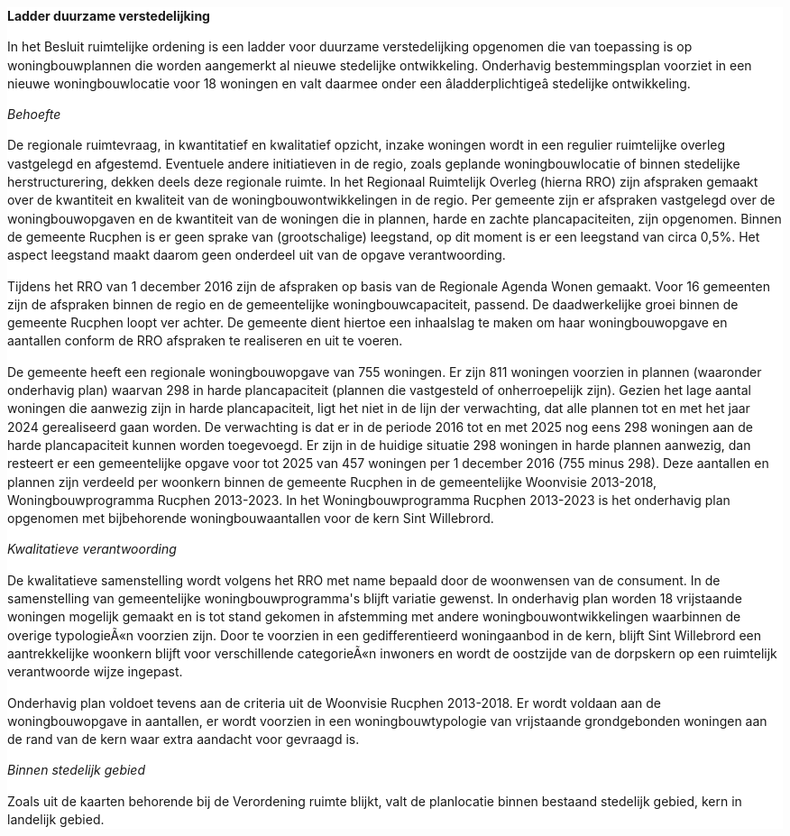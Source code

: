 **Ladder duurzame verstedelijking**

In het Besluit ruimtelijke ordening is een ladder voor duurzame verstedelijking opgenomen die van toepassing is op woningbouwplannen die worden aangemerkt al nieuwe stedelijke ontwikkeling. Onderhavig bestemmingsplan voorziet in een nieuwe woningbouwlocatie voor 18 woningen en valt daarmee onder een âladderplichtigeâ stedelijke ontwikkeling.

*Behoefte*

De regionale ruimtevraag, in kwantitatief en kwalitatief opzicht, inzake woningen wordt in een regulier ruimtelijke overleg vastgelegd en afgestemd. Eventuele andere initiatieven in de regio, zoals geplande woningbouwlocatie of binnen stedelijke herstructurering, dekken deels deze regionale ruimte. In het Regionaal Ruimtelijk Overleg (hierna RRO) zijn afspraken gemaakt over de kwantiteit en kwaliteit van de woningbouwontwikkelingen in de regio. Per gemeente zijn er afspraken vastgelegd over de woningbouwopgaven en de kwantiteit van de woningen die in plannen, harde en zachte plancapaciteiten, zijn opgenomen. Binnen de gemeente Rucphen is er geen sprake van (grootschalige) leegstand, op dit moment is er een leegstand van circa 0,5%. Het aspect leegstand maakt daarom geen onderdeel uit van de opgave verantwoording.

Tijdens het RRO van 1 december 2016 zijn de afspraken op basis van de Regionale Agenda Wonen gemaakt. Voor 16 gemeenten zijn de afspraken binnen de regio en de gemeentelijke woningbouwcapaciteit, passend. De daadwerkelijke groei binnen de gemeente Rucphen loopt ver achter. De gemeente dient hiertoe een inhaalslag te maken om haar woningbouwopgave en aantallen conform de RRO afspraken te realiseren en uit te voeren.

De gemeente heeft een regionale woningbouwopgave van 755 woningen. Er zijn 811 woningen voorzien in plannen (waaronder onderhavig plan) waarvan 298 in harde plancapaciteit (plannen die vastgesteld of onherroepelijk zijn). Gezien het lage aantal woningen die aanwezig zijn in harde plancapaciteit, ligt het niet in de lijn der verwachting, dat alle plannen tot en met het jaar 2024 gerealiseerd gaan worden. De verwachting is dat er in de periode 2016 tot en met 2025 nog eens 298 woningen aan de harde plancapaciteit kunnen worden toegevoegd. Er zijn in de huidige situatie 298 woningen in harde plannen aanwezig, dan resteert er een gemeentelijke opgave voor tot 2025 van 457 woningen per 1 december 2016 (755 minus 298\). Deze aantallen en plannen zijn verdeeld per woonkern binnen de gemeente Rucphen in de gemeentelijke Woonvisie 2013\-2018, Woningbouwprogramma Rucphen 2013\-2023\. In het Woningbouwprogramma Rucphen 2013\-2023 is het onderhavig plan opgenomen met bijbehorende woningbouwaantallen voor de kern Sint Willebrord.

*Kwalitatieve verantwoording*

De kwalitatieve samenstelling wordt volgens het RRO met name bepaald door de woonwensen van de consument. In de samenstelling van gemeentelijke woningbouwprogramma's blijft variatie gewenst. In onderhavig plan worden 18 vrijstaande woningen mogelijk gemaakt en is tot stand gekomen in afstemming met andere woningbouwontwikkelingen waarbinnen de overige typologieÃ«n voorzien zijn. Door te voorzien in een gedifferentieerd woningaanbod in de kern, blijft Sint Willebrord een aantrekkelijke woonkern blijft voor verschillende categorieÃ«n inwoners en wordt de oostzijde van de dorpskern op een ruimtelijk verantwoorde wijze ingepast.

Onderhavig plan voldoet tevens aan de criteria uit de Woonvisie Rucphen 2013\-2018\. Er wordt voldaan aan de woningbouwopgave in aantallen, er wordt voorzien in een woningbouwtypologie van vrijstaande grondgebonden woningen aan de rand van de kern waar extra aandacht voor gevraagd is.

*Binnen stedelijk gebied*

Zoals uit de kaarten behorende bij de Verordening ruimte blijkt, valt de planlocatie binnen bestaand stedelijk gebied, kern in landelijk gebied.
